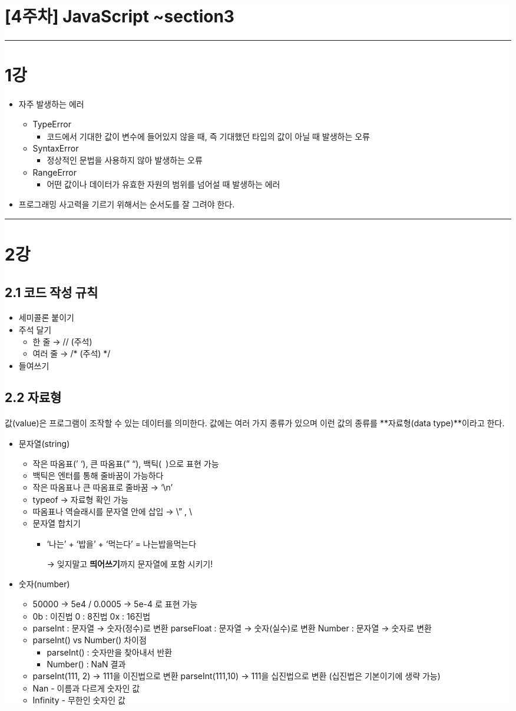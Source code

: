 # [4주차] JavaScript ~section3

---

# 1강

- 자주 발생하는 에러
    - TypeError
        - 코드에서 기대한 값이 변수에 들어있지 않을 때, 즉 기대했던 타입의 값이 아닐 때 발생하는 오류
    - SyntaxError
        - 정상적인 문법을 사용하지 않아 발생하는 오류
    - RangeError
        - 어떤 값이나 데이터가 유효한 자원의 범위를 넘어설 때 발생하는 에러
    
- 프로그래밍 사고력을 기르기 위해서는 순서도를 잘 그려야 한다.

---

# 2강

## 2.1 코드 작성 규칙

- 세미콜론 붙이기
- 주석 달기
    - 한 줄 → // (주석)
    - 여러 줄 → /* (주석) */
- 들여쓰기

## 2.2 자료형

값(value)은 프로그램이 조작할 수 있는 데이터를 의미한다. 값에는 여러 가지 종류가 있으며 이런 값의 종류를 **자료형(data type)**이라고 한다.

- 문자열(string)
    - 작은 따옴표(’ ‘), 큰 따옴표(” “), 백틱(` `)으로 표현 가능
    - 백틱은 엔터를 통해 줄바꿈이 가능하다
    - 작은 따옴표나 큰 따옴표로 줄바꿈 →  ‘\n’
    - typeof → 자료형 확인 가능
    - 따옴표나 역슬래시를 문자열 안에 삽입 → \” , \\
    - 문자열 합치기
        - ‘나는’ + ‘밥을’ + ‘먹는다’ = 나는밥을먹는다
            
            → 잊지말고 **띄어쓰기**까지 문자열에 포함 시키기!
            
- 숫자(number)
    - 50000 → 5e4 / 0.0005 → 5e-4 로 표현 가능
    - 0b : 이진법 
    0 : 8진법
    0x : 16진법
    - parseInt : 문자열 → 숫자(정수)로 변환
    parseFloat : 문자열 → 숫자(실수)로 변환
    Number : 문자열 → 숫자로 변환
    - parseInt() vs Number() 차이점
        - parseInt() : 숫자만을 찾아내서 반환
        - Number() : NaN 결과
    - parseInt(111, 2) → 111을 이진법으로 변환
    parseInt(111,10) → 111을 십진법으로 변환 (십진법은 기본이기에 생략 가능)
    - Nan - 이름과 다르게 숫자인 값
    - Infinity - 무한인 숫자인 값
    